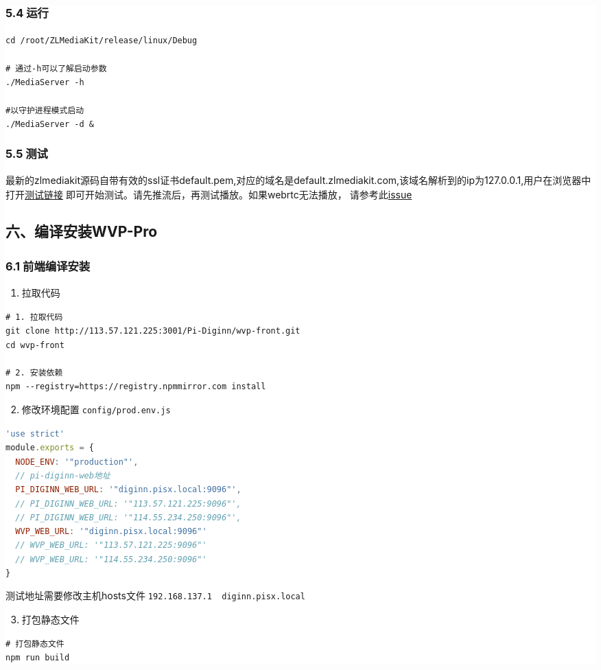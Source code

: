 ### 5.4 运行

```shell
cd /root/ZLMediaKit/release/linux/Debug

# 通过-h可以了解启动参数
./MediaServer -h

#以守护进程模式启动
./MediaServer -d &

```

### 5.5 测试

最新的zlmediakit源码自带有效的ssl证书default.pem,对应的域名是default.zlmediakit.com,该域名解析到的ip为127.0.0.1,用户在浏览器中打开[测试链接](https://default.zlmediakit.com/webrtc/) 即可开始测试。请先推流后，再测试播放。如果webrtc无法播放， 请参考此[issue](https://github.com/ZLMediaKit/ZLMediaKit/issues/1277)

## 六、编译安装WVP-Pro

### 6.1 前端编译安装

1. 拉取代码
```shell
# 1. 拉取代码
git clone http://113.57.121.225:3001/Pi-Diginn/wvp-front.git
cd wvp-front

# 2. 安装依赖
npm --registry=https://registry.npmmirror.com install

```

2. 修改环境配置 `config/prod.env.js`
```js
'use strict'
module.exports = {
  NODE_ENV: '"production"',
  // pi-diginn-web地址
  PI_DIGINN_WEB_URL: '"diginn.pisx.local:9096"',
  // PI_DIGINN_WEB_URL: '"113.57.121.225:9096"',
  // PI_DIGINN_WEB_URL: '"114.55.234.250:9096"',
  WVP_WEB_URL: '"diginn.pisx.local:9096"'
  // WVP_WEB_URL: '"113.57.121.225:9096"'
  // WVP_WEB_URL: '"114.55.234.250:9096"'
}

```
测试地址需要修改主机hosts文件 `192.168.137.1  diginn.pisx.local`

3. 打包静态文件 
```shell
# 打包静态文件
npm run build

```
